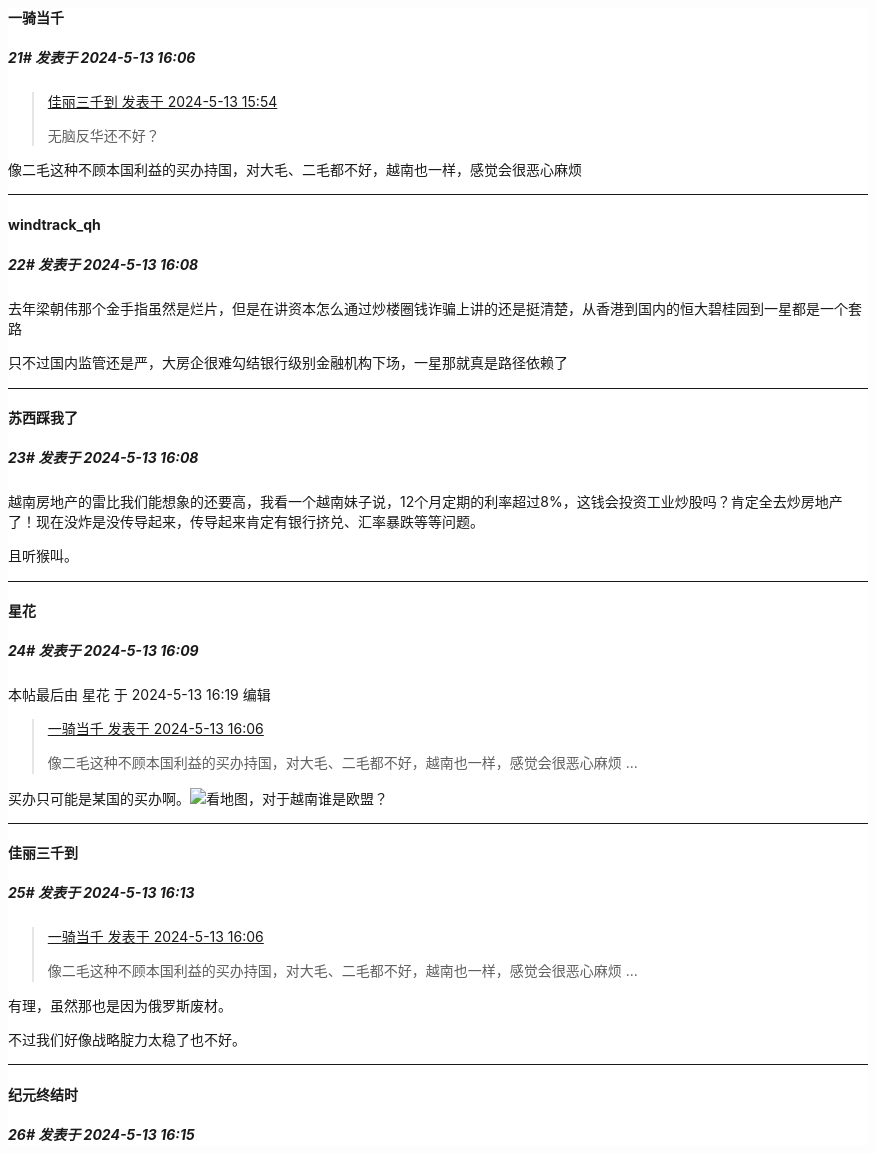 ####  一骑当千  
##### 21#       发表于 2024-5-13 16:06

<blockquote><a href="httphttps://bbs.saraba1st.com/2b/forum.php?mod=redirect&amp;goto=findpost&amp;pid=64906391&amp;ptid=2183603" target="_blank">佳丽三千到 发表于 2024-5-13 15:54</a>

无脑反华还不好？</blockquote>
像二毛这种不顾本国利益的买办持国，对大毛、二毛都不好，越南也一样，感觉会很恶心麻烦

*****

####  windtrack_qh  
##### 22#       发表于 2024-5-13 16:08

去年梁朝伟那个金手指虽然是烂片，但是在讲资本怎么通过炒楼圈钱诈骗上讲的还是挺清楚，从香港到国内的恒大碧桂园到一星都是一个套路

只不过国内监管还是严，大房企很难勾结银行级别金融机构下场，一星那就真是路径依赖了

*****

####  苏西踩我了  
##### 23#       发表于 2024-5-13 16:08

越南房地产的雷比我们能想象的还要高，我看一个越南妹子说，12个月定期的利率超过8%，这钱会投资工业炒股吗？肯定全去炒房地产了！现在没炸是没传导起来，传导起来肯定有银行挤兑、汇率暴跌等等问题。

且听猴叫。

*****

####  星花  
##### 24#       发表于 2024-5-13 16:09

 本帖最后由 星花 于 2024-5-13 16:19 编辑 
<blockquote><a href="httphttps://bbs.saraba1st.com/2b/forum.php?mod=redirect&amp;goto=findpost&amp;pid=64906518&amp;ptid=2183603" target="_blank">一骑当千 发表于 2024-5-13 16:06</a>

像二毛这种不顾本国利益的买办持国，对大毛、二毛都不好，越南也一样，感觉会很恶心麻烦 ...</blockquote>
买办只可能是某国的买办啊。<img src="https://static.saraba1st.com/image/smiley/face2017/001.png" referrerpolicy="no-referrer">看地图，对于越南谁是欧盟？

*****

####  佳丽三千到  
##### 25#       发表于 2024-5-13 16:13

<blockquote><a href="httphttps://bbs.saraba1st.com/2b/forum.php?mod=redirect&amp;goto=findpost&amp;pid=64906518&amp;ptid=2183603" target="_blank">一骑当千 发表于 2024-5-13 16:06</a>

像二毛这种不顾本国利益的买办持国，对大毛、二毛都不好，越南也一样，感觉会很恶心麻烦 ...</blockquote>
有理，虽然那也是因为俄罗斯废材。

不过我们好像战略腚力太稳了也不好。

*****

####  纪元终结时  
##### 26#       发表于 2024-5-13 16:15
